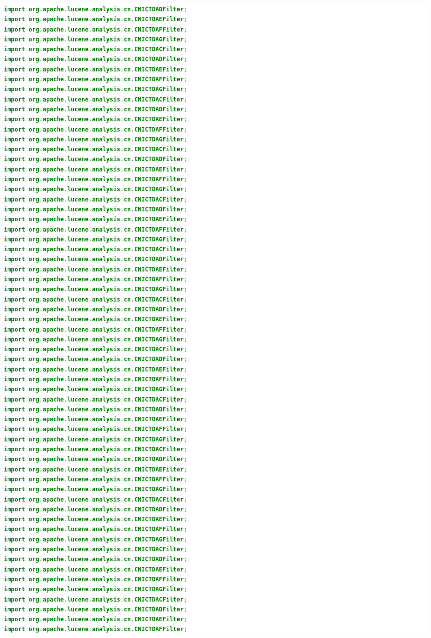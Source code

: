```java
import org.apache.lucene.analysis.cn.CNICTDADFilter;
import org.apache.lucene.analysis.cn.CNICTDAEFilter;
import org.apache.lucene.analysis.cn.CNICTDAFFilter;
import org.apache.lucene.analysis.cn.CNICTDAGFilter;
import org.apache.lucene.analysis.cn.CNICTDACFilter;
import org.apache.lucene.analysis.cn.CNICTDADFilter;
import org.apache.lucene.analysis.cn.CNICTDAEFilter;
import org.apache.lucene.analysis.cn.CNICTDAFFilter;
import org.apache.lucene.analysis.cn.CNICTDAGFilter;
import org.apache.lucene.analysis.cn.CNICTDACFilter;
import org.apache.lucene.analysis.cn.CNICTDADFilter;
import org.apache.lucene.analysis.cn.CNICTDAEFilter;
import org.apache.lucene.analysis.cn.CNICTDAFFilter;
import org.apache.lucene.analysis.cn.CNICTDAGFilter;
import org.apache.lucene.analysis.cn.CNICTDACFilter;
import org.apache.lucene.analysis.cn.CNICTDADFilter;
import org.apache.lucene.analysis.cn.CNICTDAEFilter;
import org.apache.lucene.analysis.cn.CNICTDAFFilter;
import org.apache.lucene.analysis.cn.CNICTDAGFilter;
import org.apache.lucene.analysis.cn.CNICTDACFilter;
import org.apache.lucene.analysis.cn.CNICTDADFilter;
import org.apache.lucene.analysis.cn.CNICTDAEFilter;
import org.apache.lucene.analysis.cn.CNICTDAFFilter;
import org.apache.lucene.analysis.cn.CNICTDAGFilter;
import org.apache.lucene.analysis.cn.CNICTDACFilter;
import org.apache.lucene.analysis.cn.CNICTDADFilter;
import org.apache.lucene.analysis.cn.CNICTDAEFilter;
import org.apache.lucene.analysis.cn.CNICTDAFFilter;
import org.apache.lucene.analysis.cn.CNICTDAGFilter;
import org.apache.lucene.analysis.cn.CNICTDACFilter;
import org.apache.lucene.analysis.cn.CNICTDADFilter;
import org.apache.lucene.analysis.cn.CNICTDAEFilter;
import org.apache.lucene.analysis.cn.CNICTDAFFilter;
import org.apache.lucene.analysis.cn.CNICTDAGFilter;
import org.apache.lucene.analysis.cn.CNICTDACFilter;
import org.apache.lucene.analysis.cn.CNICTDADFilter;
import org.apache.lucene.analysis.cn.CNICTDAEFilter;
import org.apache.lucene.analysis.cn.CNICTDAFFilter;
import org.apache.lucene.analysis.cn.CNICTDAGFilter;
import org.apache.lucene.analysis.cn.CNICTDACFilter;
import org.apache.lucene.analysis.cn.CNICTDADFilter;
import org.apache.lucene.analysis.cn.CNICTDAEFilter;
import org.apache.lucene.analysis.cn.CNICTDAFFilter;
import org.apache.lucene.analysis.cn.CNICTDAGFilter;
import org.apache.lucene.analysis.cn.CNICTDACFilter;
import org.apache.lucene.analysis.cn.CNICTDADFilter;
import org.apache.lucene.analysis.cn.CNICTDAEFilter;
import org.apache.lucene.analysis.cn.CNICTDAFFilter;
import org.apache.lucene.analysis.cn.CNICTDAGFilter;
import org.apache.lucene.analysis.cn.CNICTDACFilter;
import org.apache.lucene.analysis.cn.CNICTDADFilter;
import org.apache.lucene.analysis.cn.CNICTDAEFilter;
import org.apache.lucene.analysis.cn.CNICTDAFFilter;
import org.apache.lucene.analysis.cn.CNICTDAGFilter;
import org.apache.lucene.analysis.cn.CNICTDACFilter;
import org.apache.lucene.analysis.cn.CNICTDADFilter;
import org.apache.lucene.analysis.cn.CNICTDAEFilter;
import org.apache.lucene.analysis.cn.CNICTDAFFilter;
import org.apache.lucene.analysis.cn.CNICTDAGFilter;
import org.apache.lucene.analysis.cn.CNICTDACFilter;
import org.apache.lucene.analysis.cn.CNICTDADFilter;
import org.apache.lucene.analysis.cn.CNICTDAEFilter;
import org.apache.lucene.analysis.cn.CNICTDAFFilter;
```